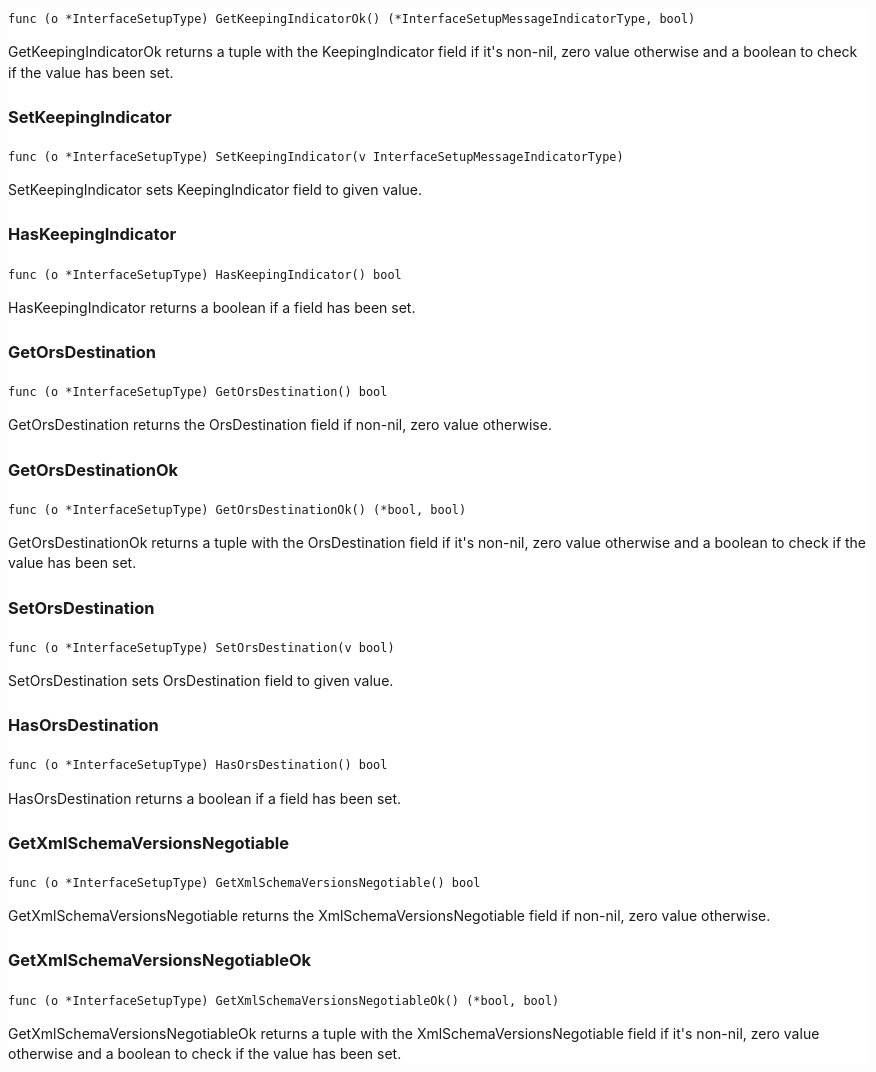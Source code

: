 `func (o *InterfaceSetupType) GetKeepingIndicatorOk() (*InterfaceSetupMessageIndicatorType, bool)`

GetKeepingIndicatorOk returns a tuple with the KeepingIndicator field if it's non-nil, zero value otherwise
and a boolean to check if the value has been set.

### SetKeepingIndicator

`func (o *InterfaceSetupType) SetKeepingIndicator(v InterfaceSetupMessageIndicatorType)`

SetKeepingIndicator sets KeepingIndicator field to given value.

### HasKeepingIndicator

`func (o *InterfaceSetupType) HasKeepingIndicator() bool`

HasKeepingIndicator returns a boolean if a field has been set.

### GetOrsDestination

`func (o *InterfaceSetupType) GetOrsDestination() bool`

GetOrsDestination returns the OrsDestination field if non-nil, zero value otherwise.

### GetOrsDestinationOk

`func (o *InterfaceSetupType) GetOrsDestinationOk() (*bool, bool)`

GetOrsDestinationOk returns a tuple with the OrsDestination field if it's non-nil, zero value otherwise
and a boolean to check if the value has been set.

### SetOrsDestination

`func (o *InterfaceSetupType) SetOrsDestination(v bool)`

SetOrsDestination sets OrsDestination field to given value.

### HasOrsDestination

`func (o *InterfaceSetupType) HasOrsDestination() bool`

HasOrsDestination returns a boolean if a field has been set.

### GetXmlSchemaVersionsNegotiable

`func (o *InterfaceSetupType) GetXmlSchemaVersionsNegotiable() bool`

GetXmlSchemaVersionsNegotiable returns the XmlSchemaVersionsNegotiable field if non-nil, zero value otherwise.

### GetXmlSchemaVersionsNegotiableOk

`func (o *InterfaceSetupType) GetXmlSchemaVersionsNegotiableOk() (*bool, bool)`

GetXmlSchemaVersionsNegotiableOk returns a tuple with the XmlSchemaVersionsNegotiable field if it's non-nil, zero value otherwise
and a boolean to check if the value has been set.
